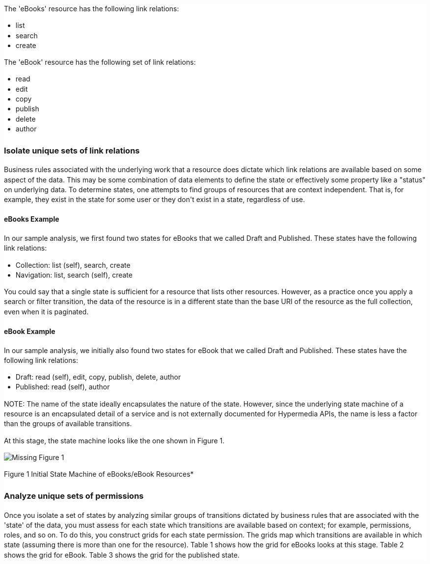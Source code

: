 The 'eBooks' resource has the following link relations:

* list 
* search
* create

The 'eBook' resource has the following set of link relations:

* read
* edit
* copy
* publish
* delete
* author

### Isolate unique sets of link relations
Business rules associated with the underlying work that a resource does dictate which link relations are available based on some aspect of the data. This may be some combination of data elements to define the state or effectively some property like a "status" on underlying data. To determine states, one attempts to find groups of resources that are context independent. That is, for example, they exist in the state for some user or they don't exist in a state, regardless of use.

#### eBooks Example
In our sample analysis, we first found two states for eBooks that we called Draft and Published. These states have the following link relations:

* Collection: list (self), search, create
* Navigation: list, search (self), create

You could say that a single state is sufficient for a resource that lists other resources. However, as a 
practice once you apply a search or filter transition, the data of the resource is in a different state than 
the base URI of the resource as the full collection, even when it is paginated.

#### eBook Example
In our sample analysis, we initially also found two states for eBook that we called Draft and Published. These states have the following link relations:

* Draft: read (self), edit, copy, publish, delete, author
* Published: read (self), author

NOTE: The name of the state ideally encapsulates the nature of the state. However, since the underlying state machine of a resource is an encapsulated detail of a service and is not externally documented for Hypermedia APIs, the name is less a factor than the groups of available transitions.

At this stage, the state machine looks like the one shown in Figure 1.

![Missing Figure 1][]

Figure 1 Initial State Machine of eBooks/eBook Resources*

### Analyze unique sets of permissions
Once you isolate a set of states by analyzing similar groups of transitions dictated by business rules that are associated with the 'state' of the data, you must assess for each state which transitions are available based on context; for example, permissions, roles, and so on. To do this, you construct grids for each state permission. The grids map which transitions are available in which state (assuming there is more than one for the resource). Table 1 shows how the grid for eBooks looks at this stage. Table 2 shows the grid for eBook. Table 3 shows the grid for the published state. 


[Sample eBooks Hypermedia Contract]: sample_ebooks_hypermedia_contract.md
[Missing Figure 1]: http://www.plantuml.com:80/plantuml/png/TL2x3i8m3Dpz5HOZKd-W0nAF6R4ZXj2wJKH4giH5GgZ_JaY0fg5ibxkpVHV7WWaNj37cuXOe74Q83zWQhQbYPQvO52jCdYKwqarks8kRQiNN86mb8U5cB7v7PfWSqSen371SdZ8D05oIUuoTfRQgbUmdTrOqx1TMblpKvEOVItmMYH3I_j9KAvwXAzFT4_hGdtqPIRMNkeXXv797E3LyAgvxbiQ6ZX7wakFcDrMY223Rcgi39AElVosn9arCJm00
[Missing Figure 2]: http://www.plantuml.com:80/plantuml/png/VP5D3e8m48NtSug9InCkmCB4dxKnResBMWPARAnfYuantDrQK4gBx8RtFkRDJ8rbbd116wMkPe7CO5VY2xPAIkAsLZVCiXK6dpaQacKCxDcZhjWFO9eB2BG9nFMO1wPwZEQGjR7GmcbvZZm0CC5gmsRfOaVLL6AdMMbTGwx9_HLdJY61bY1-jJc0YjhE0bpTdp7mzJH9OeO0Kii7fxAFIsKVCiY7vkBkAQW8CWOj9doKktr_vdLZXTB-pbtf3XtDt-ivCb_0VsUS6hijn9q_xvzZuMPs3pCjlm40